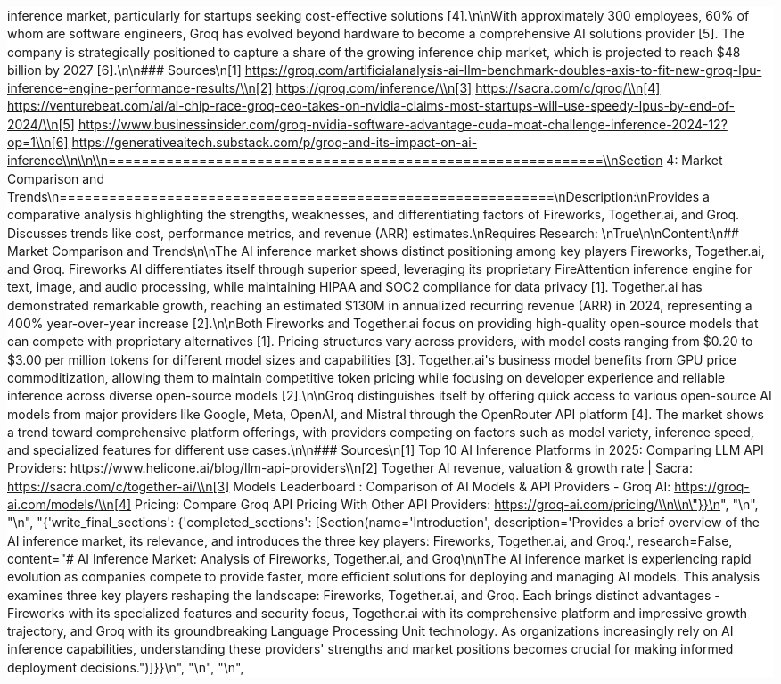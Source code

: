 inference market, particularly for startups seeking cost-effective solutions [4].\\n\\nWith approximately 300 employees, 60% of whom are software engineers, Groq has evolved beyond hardware to become a comprehensive AI solutions provider [5]. The company is strategically positioned to capture a share of the growing inference chip market, which is projected to reach $48 billion by 2027 [6].\\n\\n### Sources\\n[1] https://groq.com/artificialanalysis-ai-llm-benchmark-doubles-axis-to-fit-new-groq-lpu-inference-engine-performance-results/\\n[2] https://groq.com/inference/\\n[3] https://sacra.com/c/groq/\\n[4] https://venturebeat.com/ai/ai-chip-race-groq-ceo-takes-on-nvidia-claims-most-startups-will-use-speedy-lpus-by-end-of-2024/\\n[5] https://www.businessinsider.com/groq-nvidia-software-advantage-cuda-moat-challenge-inference-2024-12?op=1\\n[6] https://generativeaitech.substack.com/p/groq-and-its-impact-on-ai-inference\\n\\n\\n============================================================\\nSection 4: Market Comparison and Trends\\n============================================================\\nDescription:\\nProvides a comparative analysis highlighting the strengths, weaknesses, and differentiating factors of Fireworks, Together.ai, and Groq. Discusses trends like cost, performance metrics, and revenue (ARR) estimates.\\nRequires Research: \\nTrue\\n\\nContent:\\n## Market Comparison and Trends\\n\\nThe AI inference market shows distinct positioning among key players Fireworks, Together.ai, and Groq. Fireworks AI differentiates itself through superior speed, leveraging its proprietary FireAttention inference engine for text, image, and audio processing, while maintaining HIPAA and SOC2 compliance for data privacy [1]. Together.ai has demonstrated remarkable growth, reaching an estimated $130M in annualized recurring revenue (ARR) in 2024, representing a 400% year-over-year increase [2].\\n\\nBoth Fireworks and Together.ai focus on providing high-quality open-source models that can compete with proprietary alternatives [1]. Pricing structures vary across providers, with model costs ranging from $0.20 to $3.00 per million tokens for different model sizes and capabilities [3]. Together.ai's business model benefits from GPU price commoditization, allowing them to maintain competitive token pricing while focusing on developer experience and reliable inference across diverse open-source models [2].\\n\\nGroq distinguishes itself by offering quick access to various open-source AI models from major providers like Google, Meta, OpenAI, and Mistral through the OpenRouter API platform [4]. The market shows a trend toward comprehensive platform offerings, with providers competing on factors such as model variety, inference speed, and specialized features for different use cases.\\n\\n### Sources\\n[1] Top 10 AI Inference Platforms in 2025: Comparing LLM API Providers: https://www.helicone.ai/blog/llm-api-providers\\n[2] Together AI revenue, valuation & growth rate | Sacra: https://sacra.com/c/together-ai/\\n[3] Models Leaderboard : Comparison of AI Models & API Providers - Groq AI: https://groq-ai.com/models/\\n[4] Pricing: Compare Groq API Pricing With Other API Providers: https://groq-ai.com/pricing/\\n\\n\"}}\n",
      "\n",
      "\n",
      "{'write_final_sections': {'completed_sections': [Section(name='Introduction', description='Provides a brief overview of the AI inference market, its relevance, and introduces the three key players: Fireworks, Together.ai, and Groq.', research=False, content=\"# AI Inference Market: Analysis of Fireworks, Together.ai, and Groq\\n\\nThe AI inference market is experiencing rapid evolution as companies compete to provide faster, more efficient solutions for deploying and managing AI models. This analysis examines three key players reshaping the landscape: Fireworks, Together.ai, and Groq. Each brings distinct advantages - Fireworks with its specialized features and security focus, Together.ai with its comprehensive platform and impressive growth trajectory, and Groq with its groundbreaking Language Processing Unit technology. As organizations increasingly rely on AI inference capabilities, understanding these providers' strengths and market positions becomes crucial for making informed deployment decisions.\")]}}\n",
      "\n",
      "\n",